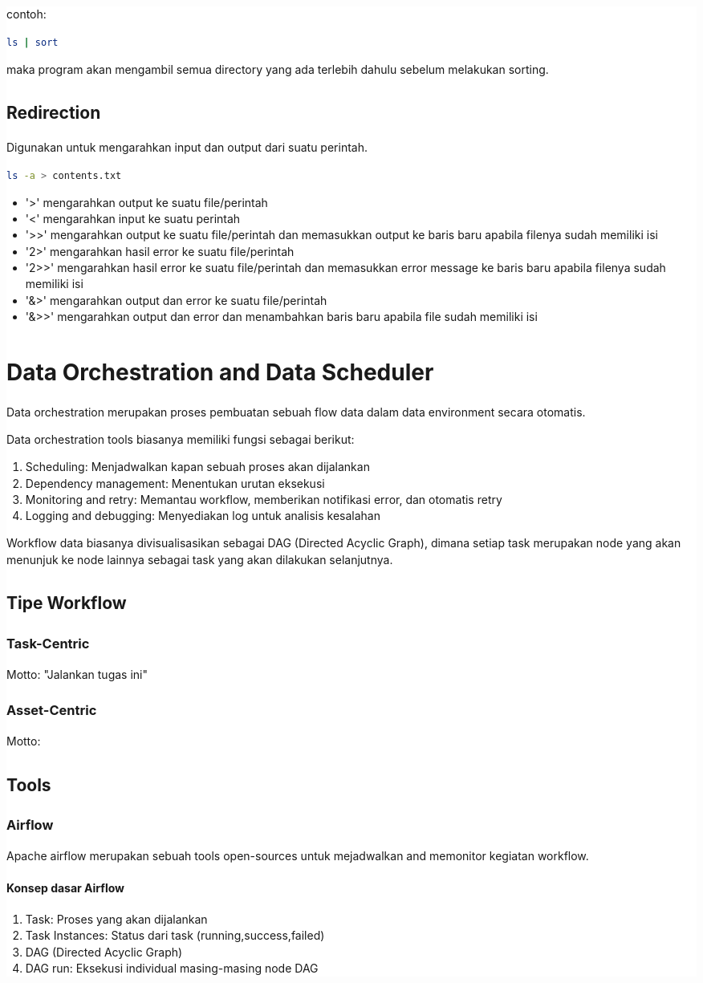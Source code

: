 contoh:
```bash
ls | sort
```

maka program akan mengambil semua directory yang ada terlebih dahulu sebelum melakukan sorting.

## Redirection
Digunakan untuk mengarahkan input dan output dari suatu perintah.

```bash
ls -a > contents.txt
```

- '>' mengarahkan output ke suatu file/perintah
- '<' mengarahkan input ke suatu perintah
- '>>' mengarahkan output ke suatu file/perintah dan memasukkan output ke baris baru apabila filenya sudah memiliki isi
- '2>' mengarahkan hasil error ke suatu file/perintah
- '2>>' mengarahkan hasil error ke suatu file/perintah dan memasukkan error message ke baris baru apabila filenya sudah memiliki isi
- '&>' mengarahkan output dan error ke suatu file/perintah
- '&>>' mengarahkan output dan error dan menambahkan baris baru apabila file sudah memiliki isi

# Data Orchestration and Data Scheduler
Data orchestration merupakan proses pembuatan sebuah flow data dalam data environment secara otomatis.

Data orchestration tools biasanya memiliki fungsi sebagai berikut:
1. Scheduling: Menjadwalkan kapan sebuah proses akan dijalankan
2. Dependency management: Menentukan urutan eksekusi
3. Monitoring and retry: Memantau workflow, memberikan notifikasi error, dan otomatis retry
4. Logging and debugging: Menyediakan log untuk analisis kesalahan

Workflow data biasanya divisualisasikan sebagai DAG (Directed Acyclic Graph), dimana setiap task merupakan node yang akan menunjuk ke node lainnya sebagai task yang akan dilakukan selanjutnya.

## Tipe Workflow
### Task-Centric
Motto: "Jalankan tugas ini"

### Asset-Centric
Motto: 

## Tools
### Airflow
Apache airflow merupakan sebuah tools open-sources untuk mejadwalkan and memonitor kegiatan workflow.

#### Konsep dasar Airflow
1. Task: Proses yang akan dijalankan
2. Task Instances: Status dari task (running,success,failed)
3. DAG (Directed Acyclic Graph)
4. DAG run: Eksekusi individual masing-masing node DAG
